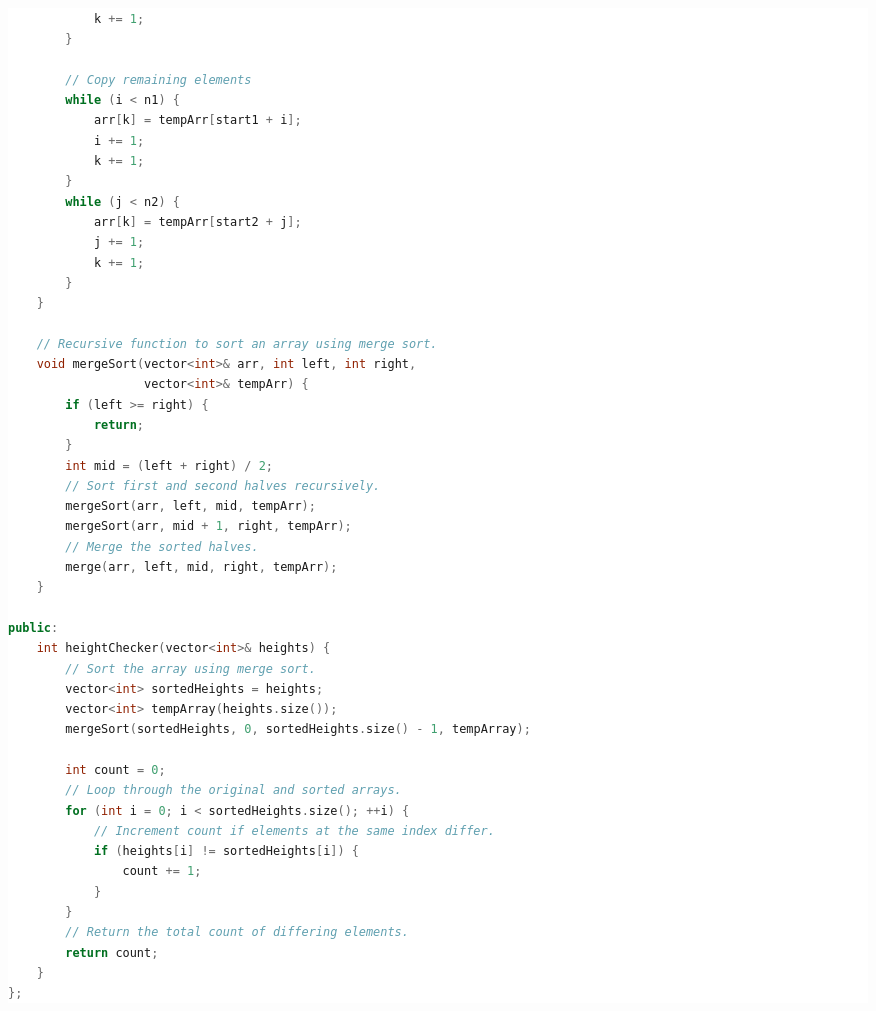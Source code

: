```cpp
            k += 1;
        }

        // Copy remaining elements
        while (i < n1) {
            arr[k] = tempArr[start1 + i];
            i += 1;
            k += 1;
        }
        while (j < n2) {
            arr[k] = tempArr[start2 + j];
            j += 1;
            k += 1;
        }
    }

    // Recursive function to sort an array using merge sort.
    void mergeSort(vector<int>& arr, int left, int right,
                   vector<int>& tempArr) {
        if (left >= right) {
            return;
        }
        int mid = (left + right) / 2;
        // Sort first and second halves recursively.
        mergeSort(arr, left, mid, tempArr);
        mergeSort(arr, mid + 1, right, tempArr);
        // Merge the sorted halves.
        merge(arr, left, mid, right, tempArr);
    }

public:
    int heightChecker(vector<int>& heights) {
        // Sort the array using merge sort.
        vector<int> sortedHeights = heights;
        vector<int> tempArray(heights.size());
        mergeSort(sortedHeights, 0, sortedHeights.size() - 1, tempArray);

        int count = 0;
        // Loop through the original and sorted arrays.
        for (int i = 0; i < sortedHeights.size(); ++i) {
            // Increment count if elements at the same index differ.
            if (heights[i] != sortedHeights[i]) {
                count += 1;
            }
        }
        // Return the total count of differing elements.
        return count;
    }
};
```

